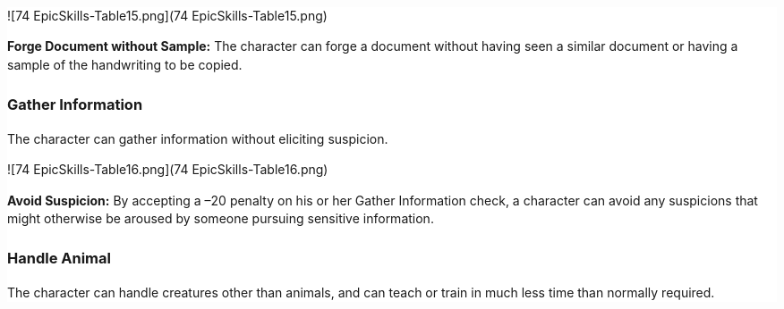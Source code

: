 



#### 





![74 EpicSkills-Table15.png](74 EpicSkills-Table15.png)

**Forge Document without Sample:** The character can forge a document without having seen a similar document or having a sample of the handwriting to be copied.





### Gather Information

The character can gather information without eliciting suspicion.











![74 EpicSkills-Table16.png](74 EpicSkills-Table16.png)

**Avoid Suspicion:** By accepting a –20 penalty on his or her Gather Information check, a character can avoid any suspicions that might otherwise be aroused by someone pursuing sensitive information.





### Handle Animal

The character can handle creatures other than animals, and can teach or train in much less time than normally required.































